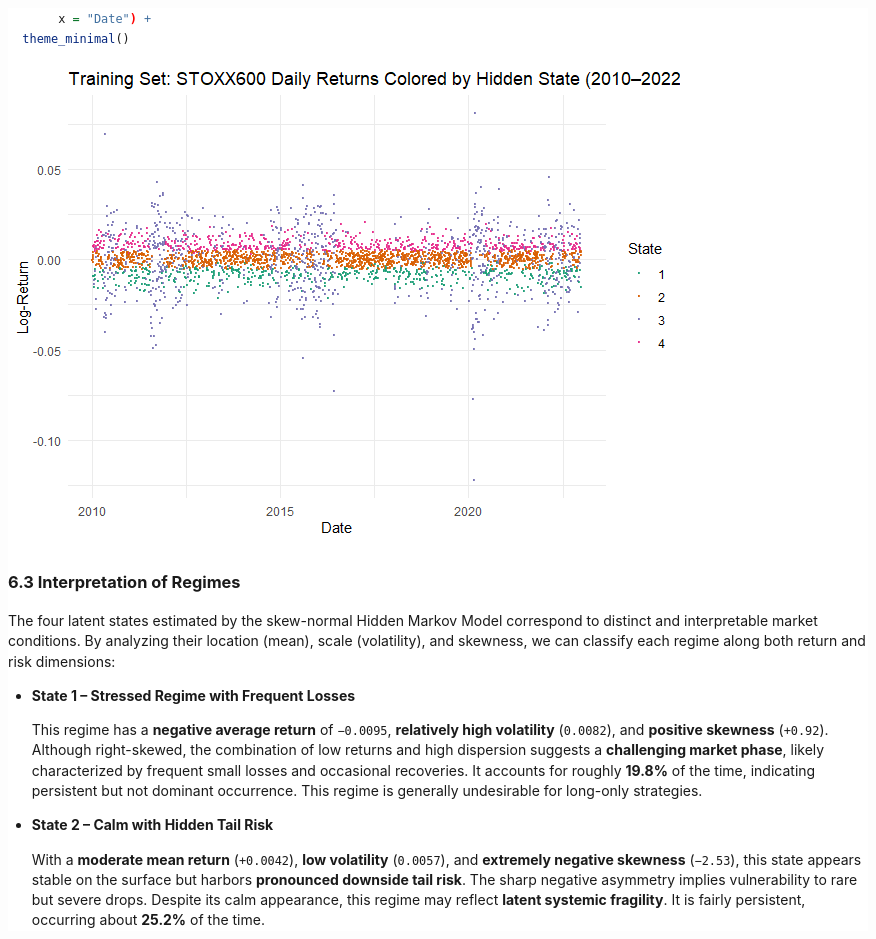 ``` r
       x = "Date") +
  theme_minimal()
```

![](Models_Project_Gasparri_files/figure-gfm/unnamed-chunk-12-1.png)

### 6.3 Interpretation of Regimes

The four latent states estimated by the skew-normal Hidden Markov Model
correspond to distinct and interpretable market conditions. By analyzing
their location (mean), scale (volatility), and skewness, we can classify
each regime along both return and risk dimensions:

- **State 1 – Stressed Regime with Frequent Losses**

  This regime has a **negative average return** of `−0.0095`,
  **relatively high volatility** (`0.0082`), and **positive skewness**
  (`+0.92`). Although right-skewed, the combination of low returns and
  high dispersion suggests a **challenging market phase**, likely
  characterized by frequent small losses and occasional recoveries. It
  accounts for roughly **19.8%** of the time, indicating persistent but
  not dominant occurrence. This regime is generally undesirable for
  long-only strategies.

- **State 2 – Calm with Hidden Tail Risk**

  With a **moderate mean return** (`+0.0042`), **low volatility**
  (`0.0057`), and **extremely negative skewness** (`−2.53`), this state
  appears stable on the surface but harbors **pronounced downside tail
  risk**. The sharp negative asymmetry implies vulnerability to rare but
  severe drops. Despite its calm appearance, this regime may reflect
  **latent systemic fragility**. It is fairly persistent, occurring
  about **25.2%** of the time.
